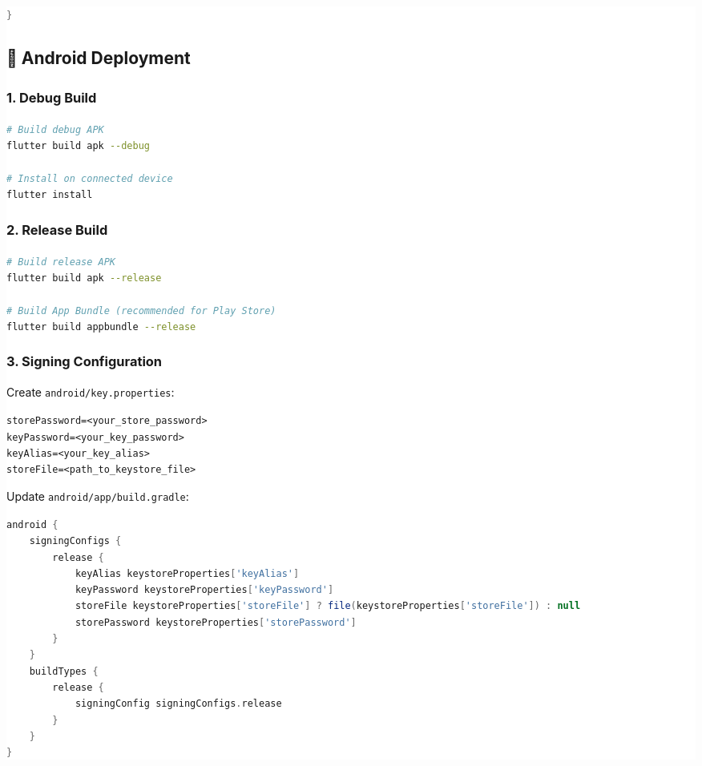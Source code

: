 ```dart
}
```

## 📱 Android Deployment

### 1. Debug Build

```bash
# Build debug APK
flutter build apk --debug

# Install on connected device
flutter install
```

### 2. Release Build

```bash
# Build release APK
flutter build apk --release

# Build App Bundle (recommended for Play Store)
flutter build appbundle --release
```

### 3. Signing Configuration

Create `android/key.properties`:

```properties
storePassword=<your_store_password>
keyPassword=<your_key_password>
keyAlias=<your_key_alias>
storeFile=<path_to_keystore_file>
```

Update `android/app/build.gradle`:

```gradle
android {
    signingConfigs {
        release {
            keyAlias keystoreProperties['keyAlias']
            keyPassword keystoreProperties['keyPassword']
            storeFile keystoreProperties['storeFile'] ? file(keystoreProperties['storeFile']) : null
            storePassword keystoreProperties['storePassword']
        }
    }
    buildTypes {
        release {
            signingConfig signingConfigs.release
        }
    }
}
```

